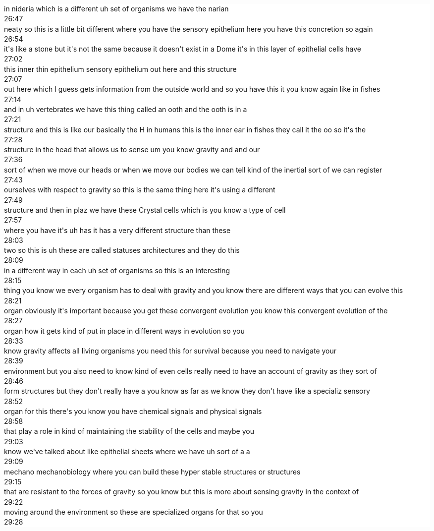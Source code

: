 in nideria which is a different uh set of organisms we have the narian     
26:47     
neaty so this is a little bit different where you have the sensory epithelium here you have this concretion so again     
26:54     
it's like a stone but it's not the same because it doesn't exist in a Dome it's in this layer of epithelial cells have     
27:02     
this inner thin epithelium sensory epithelium out here and this structure     
27:07     
out here which I guess gets information from the outside world and so you have this it you know again like in fishes     
27:14     
and in uh vertebrates we have this thing called an ooth and the ooth is in a     
27:21     
structure and this is like our basically the H in humans this is the inner ear in fishes they call it the oo so it's the     
27:28     
structure in the head that allows us to sense um you know gravity and and our     
27:36     
sort of when we move our heads or when we move our bodies we can tell kind of the inertial sort of we can register     
27:43     
ourselves with respect to gravity so this is the same thing here it's using a different     
27:49     
structure and then in plaz we have these Crystal cells which is you know a type of cell     
27:57     
where you have it's uh has it has a very different structure than these     
28:03     
two so this is uh these are called statuses architectures and they do this     
28:09     
in a different way in each uh set of organisms so this is an interesting     
28:15     
thing you know we every organism has to deal with gravity and you know there are different ways that you can evolve this     
28:21     
organ obviously it's important because you get these convergent evolution you know this convergent evolution of the     
28:27     
organ how it gets kind of put in place in different ways in evolution so you     
28:33     
know gravity affects all living organisms you need this for survival because you need to navigate your     
28:39     
environment but you also need to know kind of even cells really need to have an account of gravity as they sort of     
28:46     
form structures but they don't really have a you know as far as we know they don't have like a specializ sensory     
28:52     
organ for this there's you know you have chemical signals and physical signals     
28:58     
that play a role in kind of maintaining the stability of the cells and maybe you     
29:03     
know we've talked about like epithelial sheets where we have uh sort of a a     
29:09     
mechano mechanobiology where you can build these hyper stable structures or structures     
29:15     
that are resistant to the forces of gravity so you know but this is more about sensing gravity in the context of     
29:22     
moving around the environment so these are specialized organs for that so you     
29:28     